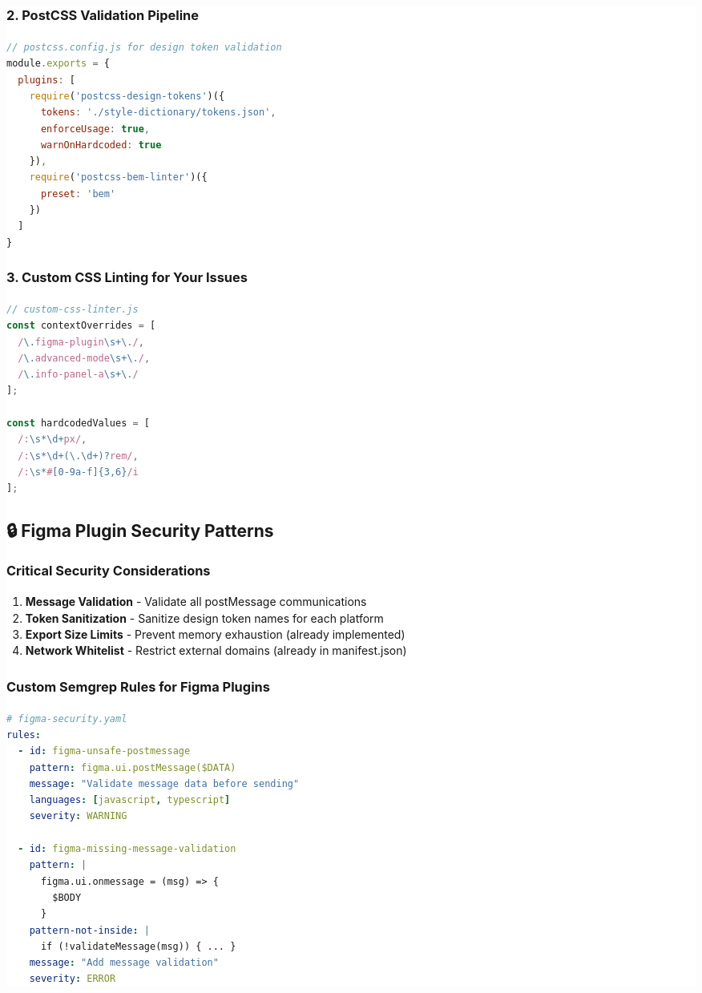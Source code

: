 ```json
```

### 2. **PostCSS Validation Pipeline**
```javascript
// postcss.config.js for design token validation
module.exports = {
  plugins: [
    require('postcss-design-tokens')({
      tokens: './style-dictionary/tokens.json',
      enforceUsage: true,
      warnOnHardcoded: true
    }),
    require('postcss-bem-linter')({
      preset: 'bem'
    })
  ]
}
```

### 3. **Custom CSS Linting for Your Issues**
```javascript
// custom-css-linter.js
const contextOverrides = [
  /\.figma-plugin\s+\./,
  /\.advanced-mode\s+\./,
  /\.info-panel-a\s+\./
];

const hardcodedValues = [
  /:\s*\d+px/,
  /:\s*\d+(\.\d+)?rem/,
  /:\s*#[0-9a-f]{3,6}/i
];
```

## 🔒 Figma Plugin Security Patterns

### Critical Security Considerations
1. **Message Validation** - Validate all postMessage communications
2. **Token Sanitization** - Sanitize design token names for each platform
3. **Export Size Limits** - Prevent memory exhaustion (already implemented)
4. **Network Whitelist** - Restrict external domains (already in manifest.json)

### Custom Semgrep Rules for Figma Plugins
```yaml
# figma-security.yaml
rules:
  - id: figma-unsafe-postmessage
    pattern: figma.ui.postMessage($DATA)
    message: "Validate message data before sending"
    languages: [javascript, typescript]
    severity: WARNING

  - id: figma-missing-message-validation
    pattern: |
      figma.ui.onmessage = (msg) => {
        $BODY
      }
    pattern-not-inside: |
      if (!validateMessage(msg)) { ... }
    message: "Add message validation"
    severity: ERROR
```